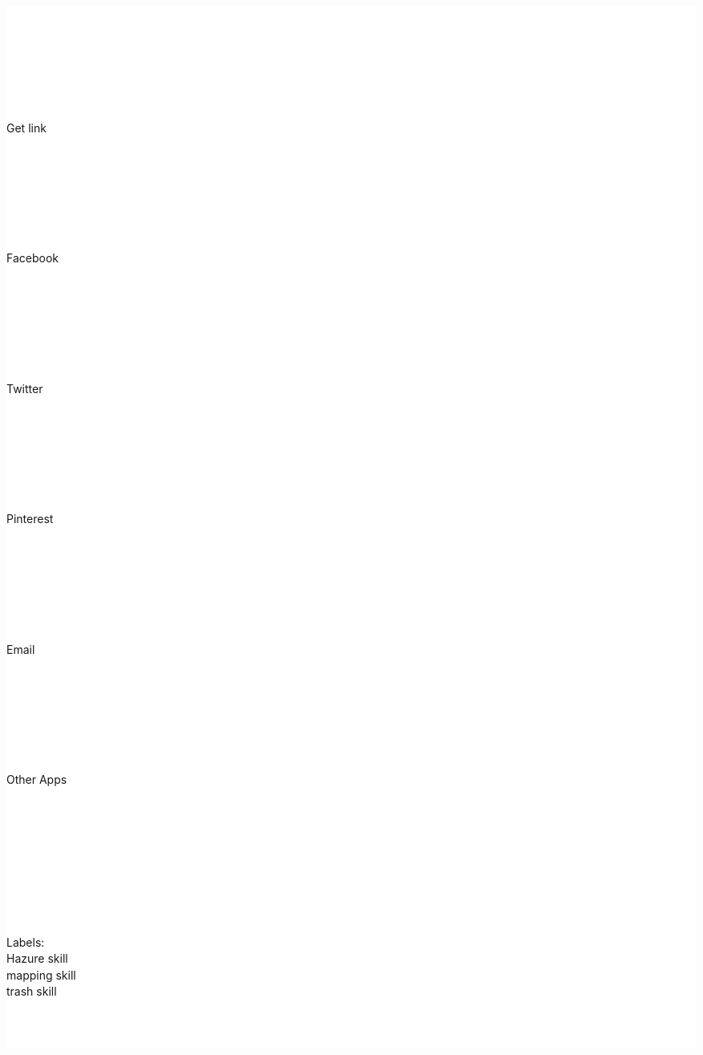 <br/>
<br/>
<br/>
<br/>
<br/>
<br/>
<br/>
Get link<br/>
<br/>
<br/>
<br/>
<br/>
<br/>
<br/>
<br/>
Facebook<br/>
<br/>
<br/>
<br/>
<br/>
<br/>
<br/>
<br/>
Twitter<br/>
<br/>
<br/>
<br/>
<br/>
<br/>
<br/>
<br/>
Pinterest<br/>
<br/>
<br/>
<br/>
<br/>
<br/>
<br/>
<br/>
Email<br/>
<br/>
<br/>
<br/>
<br/>
<br/>
<br/>
<br/>
Other Apps<br/>
<br/>
<br/>
<br/>
<br/>
<br/>
<br/>
<br/>
<br/>
<br/>
Labels:<br/>
Hazure skill<br/>
mapping skill<br/>
trash skill<br/>
<br/>
<br/>
<br/>